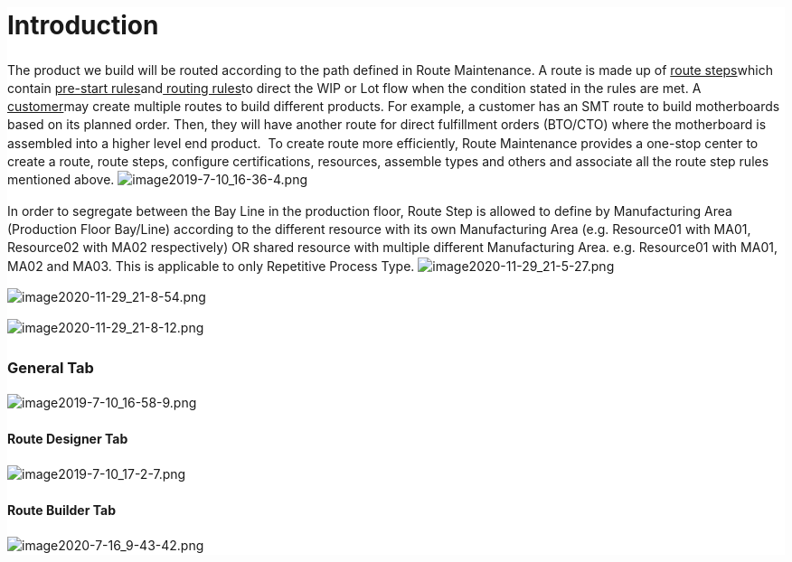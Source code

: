 # Introduction

The product we build will be routed according to the path defined in Route Maintenance. A route is made up of 
[route steps](/iFactory-JGP-MES/iFactory-JGP-MES-Home/iFactory-JGP-MS/CONTENT/Routing/Route-Step.md)which contain [pre-start rules](/iFactory-JGP-MES/iFactory-JGP-MES-Home/iFactory-JGP-MS/CONTENT/Routing/Pre%2DStart-Rules.md)and[ routing rules](/iFactory-JGP-MES/iFactory-JGP-MES-Home/iFactory-JGP-MS/CONTENT/Routing/Routing-Rules.md)to direct the WIP or Lot flow when the condition stated in the rules are met. A [customer](/iFactory-JGP-MES/iFactory-JGP-MES-Home/iFactory-JGP-MS/CONTENT/Product/Customer.md)may create multiple routes to build different products. For example, a customer has an SMT route to build motherboards based on its planned order. Then, they will have another route for direct fulfillment orders (BTO/CTO) where the motherboard is assembled into a higher level end product.  To create route more efficiently, Route Maintenance provides a one-stop center to create a route, route steps, configure certifications, resources, assemble types and others and associate all the route step rules mentioned above.
![image2019-7-10_16-36-4.png](/.attachments/51872164.png)


In order to segregate between the Bay Line in the production floor, Route Step is allowed to define by Manufacturing Area (Production Floor Bay/Line) according to the different resource with its own Manufacturing Area (e.g. Resource01 with MA01, Resource02 with MA02 respectively) OR shared resource with multiple different Manufacturing Area. e.g. Resource01 with MA01, MA02 and MA03. This is applicable to only Repetitive Process Type.
![image2020-11-29_21-5-27.png](/.attachments/82903643.png)


![image2020-11-29_21-8-54.png](/.attachments/82903646.png)


![image2020-11-29_21-8-12.png](/.attachments/82903645.png)




### General Tab


![image2019-7-10_16-58-9.png](/.attachments/51872165.png)




#### Route Designer Tab


![image2019-7-10_17-2-7.png](/.attachments/51872166.png)




#### Route Builder Tab


![image2020-7-16_9-43-42.png](/.attachments/75595897.png)
